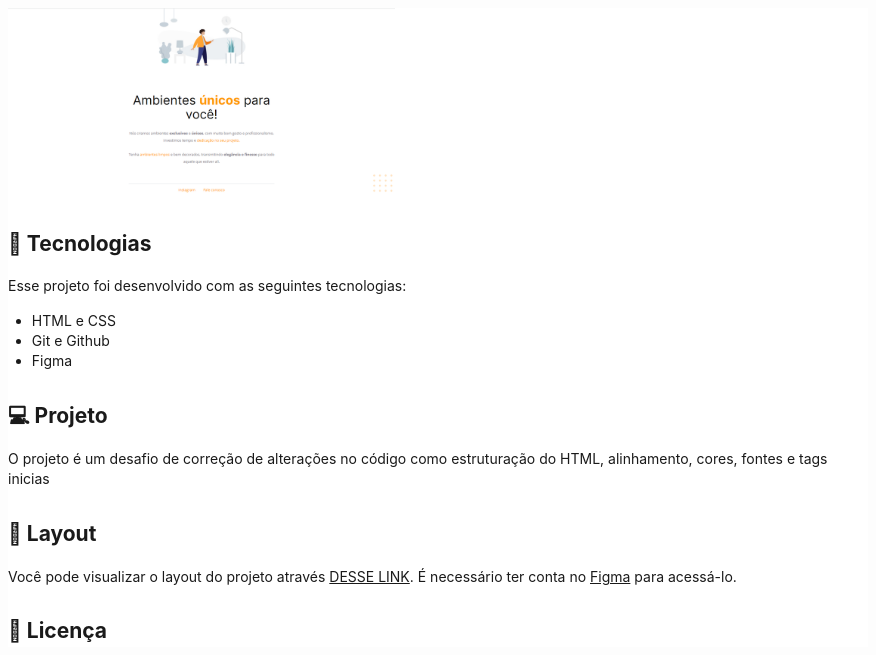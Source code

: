   <img alt="projeto Corrigindo Bugs" src="images/depois.png" width="45%">
</div>

## 🚀 Tecnologias

Esse projeto foi desenvolvido com as seguintes tecnologias:

- HTML e CSS
- Git e Github
- Figma

## 💻 Projeto

O projeto é um desafio de correção de alterações no código como estruturação do HTML, alinhamento, cores, fontes e tags inicias

## 🔖 Layout

Você pode visualizar o layout do projeto através [DESSE LINK]([https://www.figma.com/file/FfIf8Mp2N8dnTKVCe6xeKT/DevLinks-%E2%80%A2-Projeto-Discover-(Community)?type=design&node-id=1437-191&mode=design&t=whrejTcz6rZ3qfUB-0](https://www.figma.com/file/fAvYZz4dPV5MfhL77XkqkD/Explorer---Projeto-01?type=design&node-id=0-1&mode=design&t=2LHTG4K3rbyNKgOZ-0)https://www.figma.com/file/fAvYZz4dPV5MfhL77XkqkD/Explorer---Projeto-01?type=design&node-id=0-1&mode=design&t=2LHTG4K3rbyNKgOZ-0). É necessário ter conta no [Figma](https://figma.com) para acessá-lo.

## :memo: Licença

